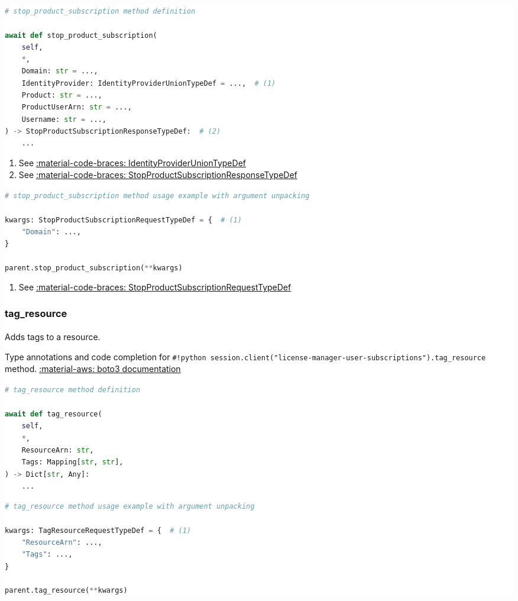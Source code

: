 ```python
# stop_product_subscription method definition

await def stop_product_subscription(
    self,
    *,
    Domain: str = ...,
    IdentityProvider: IdentityProviderUnionTypeDef = ...,  # (1)
    Product: str = ...,
    ProductUserArn: str = ...,
    Username: str = ...,
) -> StopProductSubscriptionResponseTypeDef:  # (2)
    ...
```

1. See [:material-code-braces: IdentityProviderUnionTypeDef](#identityprovideruniontypedef)
2. See [:material-code-braces: StopProductSubscriptionResponseTypeDef](./type_defs.md#stopproductsubscriptionresponsetypedef)


```python
# stop_product_subscription method usage example with argument unpacking

kwargs: StopProductSubscriptionRequestTypeDef = {  # (1)
    "Domain": ...,
}

parent.stop_product_subscription(**kwargs)
```

1. See [:material-code-braces: StopProductSubscriptionRequestTypeDef](./type_defs.md#stopproductsubscriptionrequesttypedef)

### tag\_resource

Adds tags to a resource.

Type annotations and code completion for `#!python session.client("license-manager-user-subscriptions").tag_resource` method.
[:material-aws: boto3 documentation](https://boto3.amazonaws.com/v1/documentation/api/latest/reference/services/license-manager-user-subscriptions.html#LicenseManagerUserSubscriptions.Client)

```python
# tag_resource method definition

await def tag_resource(
    self,
    *,
    ResourceArn: str,
    Tags: Mapping[str, str],
) -> Dict[str, Any]:
    ...
```

```python
# tag_resource method usage example with argument unpacking

kwargs: TagResourceRequestTypeDef = {  # (1)
    "ResourceArn": ...,
    "Tags": ...,
}

parent.tag_resource(**kwargs)
```
